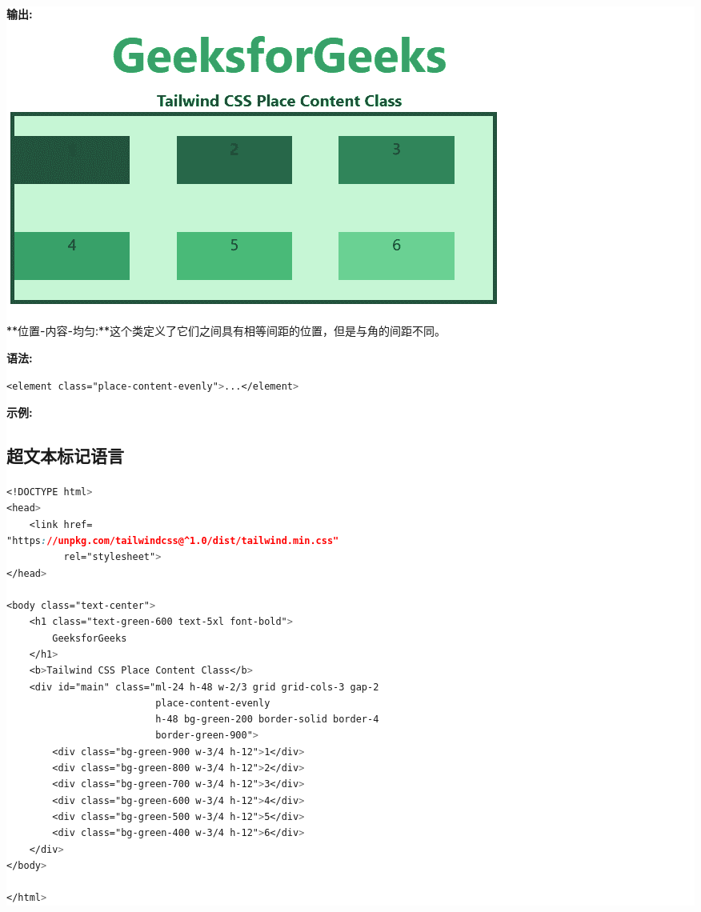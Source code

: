 **输出:**

![](img/904117c6d72eb57a1a90d9e54a356646.png)

**位置-内容-均匀:**这个类定义了它们之间具有相等间距的位置，但是与角的间距不同。

**语法:**

```css
<element class="place-content-evenly">...</element>
```

**示例:**

## 超文本标记语言

```css
<!DOCTYPE html> 
<head> 
    <link href=
"https://unpkg.com/tailwindcss@^1.0/dist/tailwind.min.css" 
          rel="stylesheet"> 
</head> 

<body class="text-center"> 
    <h1 class="text-green-600 text-5xl font-bold">
        GeeksforGeeks
    </h1> 
    <b>Tailwind CSS Place Content Class</b> 
    <div id="main" class="ml-24 h-48 w-2/3 grid grid-cols-3 gap-2 
                          place-content-evenly 
                          h-48 bg-green-200 border-solid border-4 
                          border-green-900"> 
        <div class="bg-green-900 w-3/4 h-12">1</div>
        <div class="bg-green-800 w-3/4 h-12">2</div>
        <div class="bg-green-700 w-3/4 h-12">3</div>
        <div class="bg-green-600 w-3/4 h-12">4</div>
        <div class="bg-green-500 w-3/4 h-12">5</div>
        <div class="bg-green-400 w-3/4 h-12">6</div>
    </div> 
</body> 

</html>
```
